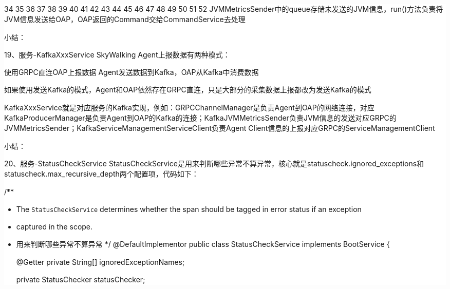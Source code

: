 34
35
36
37
38
39
40
41
42
43
44
45
46
47
48
49
50
51
52
JVMMetricsSender中的queue存储未发送的JVM信息，run()方法负责将JVM信息发送给OAP，OAP返回的Command交给CommandService去处理

小结：


19、服务-KafkaXxxService
SkyWalking Agent上报数据有两种模式：

使用GRPC直连OAP上报数据
Agent发送数据到Kafka，OAP从Kafka中消费数据

如果使用发送Kafka的模式，Agent和OAP依然存在GRPC直连，只是大部分的采集数据上报都改为发送Kafka的模式

KafkaXxxService就是对应服务的Kafka实现，例如：GRPCChannelManager是负责Agent到OAP的网络连接，对应KafkaProducerManager是负责Agent到OAP的Kafka的连接；KafkaJVMMetricsSender负责JVM信息的发送对应GRPC的JVMMetricsSender；KafkaServiceManagementServiceClient负责Agent Client信息的上报对应GRPC的ServiceManagementClient

小结：


20、服务-StatusCheckService
StatusCheckService是用来判断哪些异常不算异常，核心就是statuscheck.ignored_exceptions和statuscheck.max_recursive_depth两个配置项，代码如下：

/**
 * The <code>StatusCheckService</code> determines whether the span should be tagged in error status if an exception
 * captured in the scope.
 * 用来判断哪些异常不算异常
 */
 @DefaultImplementor
 public class StatusCheckService implements BootService {

    @Getter
    private String[] ignoredExceptionNames;

    private StatusChecker statusChecker;
